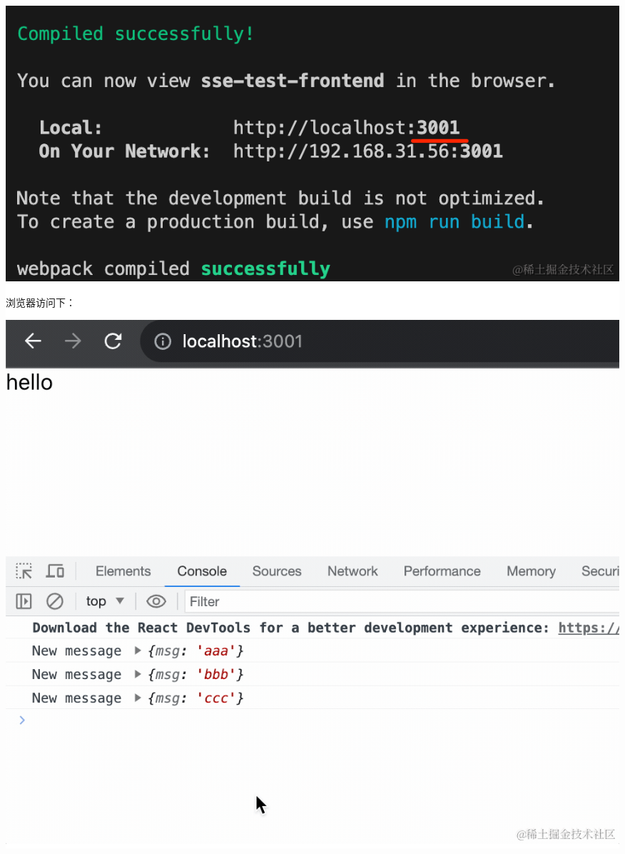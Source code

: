 ![](./images/80c4a6052ee502b977d765670b7a1b66.png )

浏览器访问下：

![](./images/dd169f5308b7fe55ef4b942922023842.gif )
